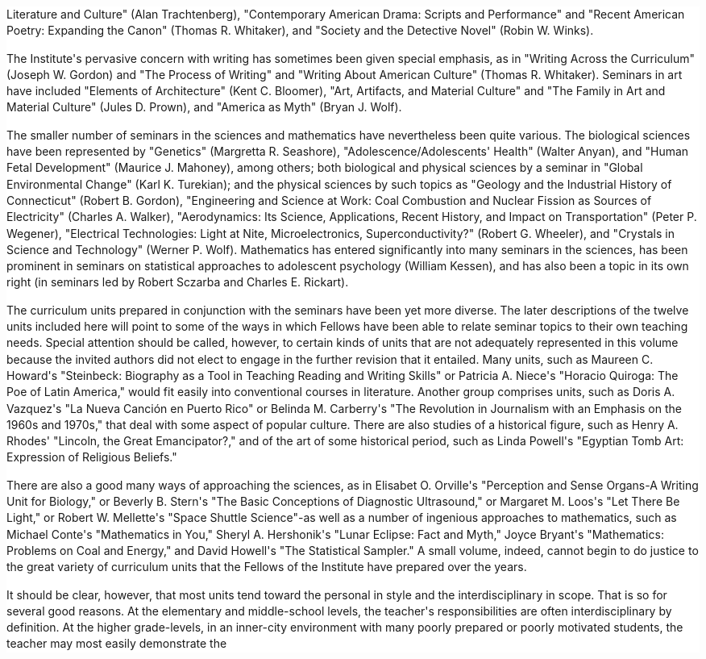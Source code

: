 Literature and Culture" (Alan Trachtenberg), "Contemporary American
Drama: Scripts and Performance" and "Recent American Poetry: Expanding
the Canon" (Thomas R. Whitaker), and "Society and the Detective Novel"
(Robin W. Winks).</p><p>
The Institute's pervasive concern with writing has sometimes been given
special emphasis, as in "Writing Across the Curriculum" (Joseph W.
Gordon) and "The Process of Writing" and "Writing About American
Culture" (Thomas R. Whitaker). Seminars in art have included "Elements of
Architecture" (Kent C. Bloomer), "Art, Artifacts, and Material Culture"
and "The Family in Art and Material Culture" (Jules D. Prown), and
"America as Myth" (Bryan J. Wolf).</p><p>
The smaller number of seminars in the sciences and mathematics have
nevertheless been quite various. The biological sciences have been
represented by "Genetics" (Margretta R. Seashore),
"Adolescence/Adolescents' Health" (Walter Anyan), and "Human Fetal
Development" (Maurice J. Mahoney), among others; both biological and
physical sciences by a seminar in "Global Environmental Change" (Karl K.
Turekian); and the physical sciences by such topics as "Geology and the
Industrial History of Connecticut" (Robert B. Gordon), "Engineering and
Science at Work: Coal Combustion and Nuclear Fission as Sources of
Electricity" (Charles A. Walker), "Aerodynamics: Its Science,
Applications, Recent History, and Impact on Transportation" (Peter P.
Wegener), "Electrical Technologies: Light at Nite, Microelectronics,
Superconductivity?" (Robert G. Wheeler), and "Crystals in Science and
Technology" (Werner P. Wolf). Mathematics has entered significantly into
many seminars in the sciences, has been prominent in seminars on
statistical approaches to adolescent psychology (William Kessen), and has
also been a topic in its own right (in seminars led by Robert Sczarba and
Charles E. Rickart).</p><p>
The curriculum units prepared in conjunction with the seminars have been
yet more diverse. The later descriptions of the twelve units included here
will point to some of the ways in which Fellows have been able to relate
seminar topics to their own teaching needs. Special attention should be
called, however, to certain kinds of units that are not adequately
represented in this volume because the invited authors did not elect to
engage in the further revision that it entailed. Many units, such as
Maureen
C. Howard's "Steinbeck: Biography as a Tool in Teaching Reading and
Writing Skills" or Patricia A. Niece's "Horacio Quiroga: The Poe of Latin
America," would fit easily into conventional courses in literature.
Another group comprises units, such as Doris A. Vazquez's "La Nueva
Canción en Puerto Rico" or Belinda M. Carberry's "The Revolution in
Journalism with an Emphasis on the 1960s and 1970s," that deal with
some aspect of popular culture. There are also studies of a historical
figure, such as Henry A. Rhodes' "Lincoln, the Great Emancipator?," and of
the art of some historical period, such as Linda Powell's "Egyptian Tomb
Art: Expression of Religious Beliefs."</p><p>
There are also a good many ways of approaching the sciences, as in
Elisabet O. Orville's "Perception and Sense Organs-A Writing Unit for
Biology," or Beverly B. Stern's "The Basic Conceptions of Diagnostic
Ultrasound," or Margaret M. Loos's "Let There Be Light," or Robert W.
Mellette's "Space Shuttle Science"-as well as a number of ingenious
approaches to mathematics, such as Michael Conte's "Mathematics in You,"
Sheryl A. Hershonik's "Lunar Eclipse: Fact and Myth," Joyce Bryant's
"Mathematics: Problems on Coal and Energy," and David Howell's "The
Statistical Sampler." A small volume, indeed, cannot begin to do justice
to the great variety of curriculum units that the Fellows of the Institute
have prepared over the years.</p><p>
It should be clear, however, that most units tend toward the personal in
style and the interdisciplinary in scope. That is so for several good
reasons. At the elementary and middle-school levels, the teacher's
responsibilities are often interdisciplinary by definition. At the higher
grade-levels, in an inner-city environment with many poorly prepared or
poorly motivated students, the teacher may most easily demonstrate the